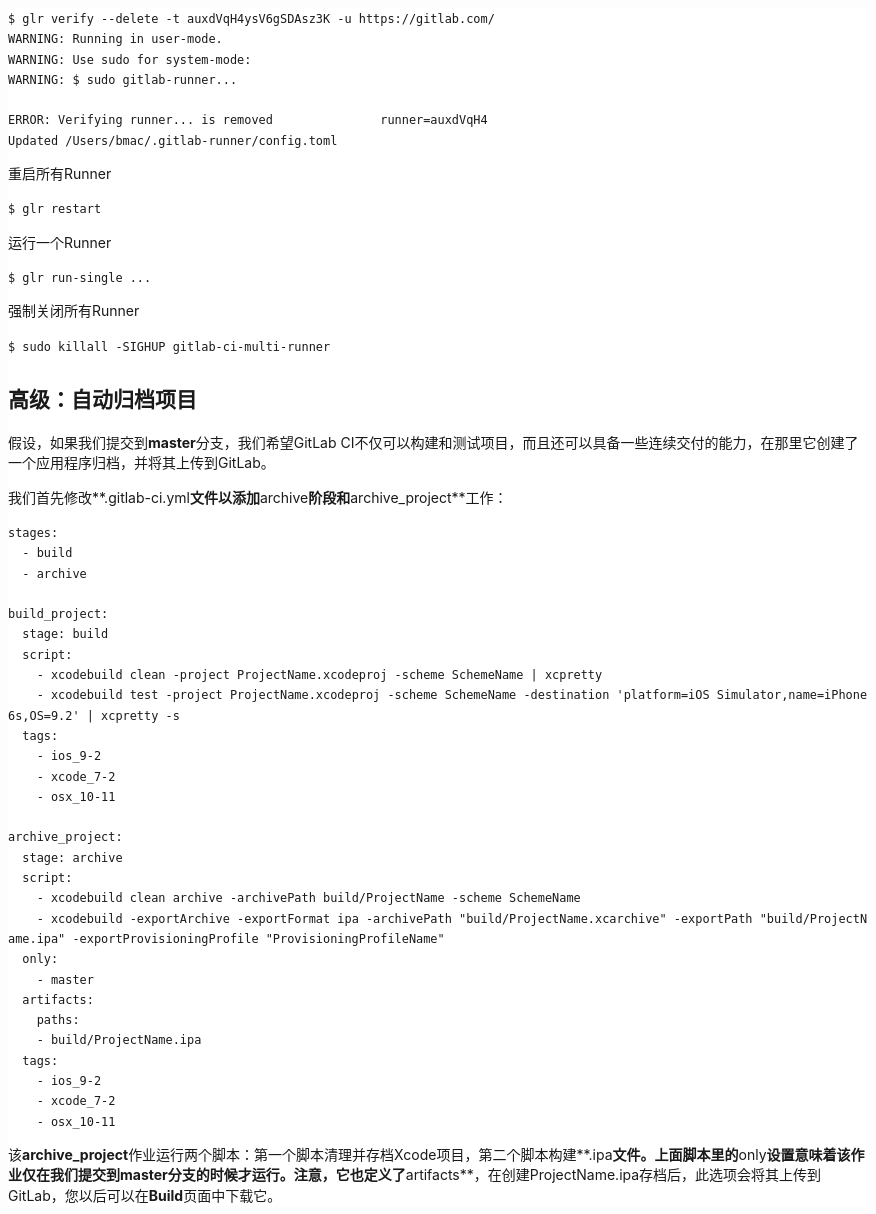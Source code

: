 ```
$ glr verify --delete -t auxdVqH4ysV6gSDAsz3K -u https://gitlab.com/
WARNING: Running in user-mode.
WARNING: Use sudo for system-mode:
WARNING: $ sudo gitlab-runner...

ERROR: Verifying runner... is removed               runner=auxdVqH4
Updated /Users/bmac/.gitlab-runner/config.toml
```

重启所有Runner
```
$ glr restart
```
运行一个Runner
```
$ glr run-single ...
```
强制关闭所有Runner

```
$ sudo killall -SIGHUP gitlab-ci-multi-runner
```

## 高级：自动归档项目
假设，如果我们提交到**master**分支，我们希望GitLab CI不仅可以构建和测试项目，而且还可以具备一些连续交付的能力，在那里它创建了一个应用程序归档，并将其上传到GitLab。

我们首先修改**.gitlab-ci.yml**文件以添加**archive**阶段和**archive_project**工作：

```
stages:
  - build
  - archive

build_project:
  stage: build
  script:
    - xcodebuild clean -project ProjectName.xcodeproj -scheme SchemeName | xcpretty
    - xcodebuild test -project ProjectName.xcodeproj -scheme SchemeName -destination 'platform=iOS Simulator,name=iPhone 6s,OS=9.2' | xcpretty -s
  tags:
    - ios_9-2
    - xcode_7-2
    - osx_10-11

archive_project:
  stage: archive
  script:
    - xcodebuild clean archive -archivePath build/ProjectName -scheme SchemeName
    - xcodebuild -exportArchive -exportFormat ipa -archivePath "build/ProjectName.xcarchive" -exportPath "build/ProjectName.ipa" -exportProvisioningProfile "ProvisioningProfileName"
  only:
    - master
  artifacts:
    paths:
    - build/ProjectName.ipa
  tags:
    - ios_9-2
    - xcode_7-2
    - osx_10-11
```
该**archive_project**作业运行两个脚本：第一个脚本清理并存档Xcode项目，第二个脚本构建**.ipa**文件。上面脚本里的**only**设置意味着该作业仅在我们提交到master分支的时候才运行。注意，它也定义了**artifacts**，在创建ProjectName.ipa存档后，此选项会将其上传到GitLab，您以后可以在**Build**页面中下载它。
